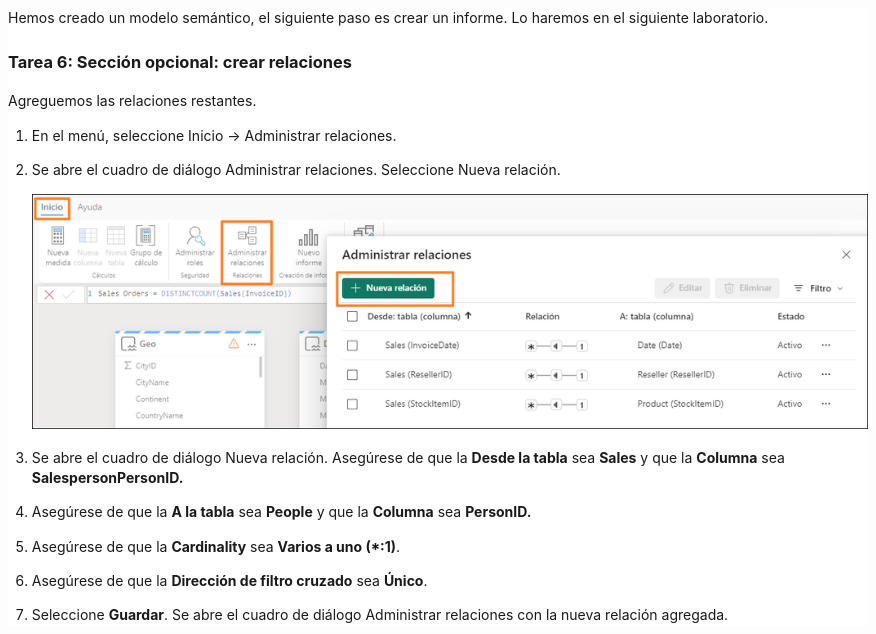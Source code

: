 Hemos creado un modelo semántico, el siguiente paso es crear un informe.
Lo haremos en el siguiente laboratorio.

### Tarea 6: Sección opcional: crear relaciones

Agreguemos las relaciones restantes.

1. En el menú, seleccione Inicio -\> Administrar relaciones.

2. Se abre el cuadro de diálogo Administrar relaciones. Seleccione
    Nueva relación.

    ![](../media/lab-06/image26.png)

3. Se abre el cuadro de diálogo Nueva relación. Asegúrese de que la
    **Desde la tabla** sea **Sales** y que la **Columna** sea
    **SalespersonPersonID.**

4. Asegúrese de que la **A la tabla** sea **People** y que la
    **Columna** sea **PersonID.**

5. Asegúrese de que la **Cardinality** sea **Varios a uno (\*:1)**.

6. Asegúrese de que la **Dirección de filtro cruzado** sea **Único**.

7. Seleccione **Guardar**. Se abre el cuadro de diálogo Administrar
    relaciones con la nueva relación agregada.
